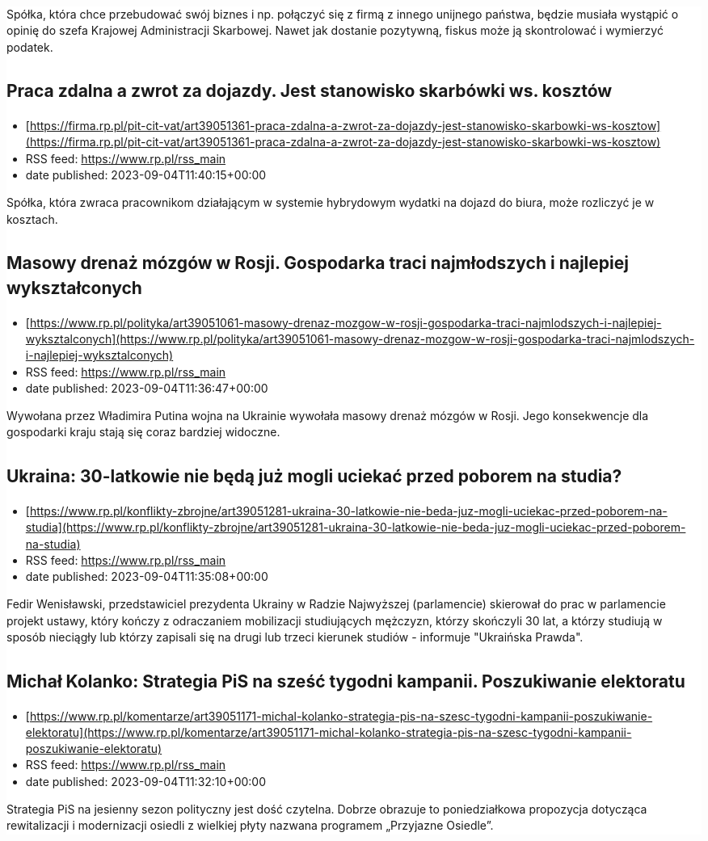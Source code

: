 Spółka, która chce przebudować swój biznes i np. połączyć się z firmą z innego unijnego państwa, będzie musiała wystąpić o opinię do szefa Krajowej Administracji Skarbowej. Nawet jak dostanie pozytywną, fiskus może ją skontrolować i wymierzyć podatek.

## Praca zdalna a zwrot za dojazdy. Jest stanowisko skarbówki ws. kosztów
 - [https://firma.rp.pl/pit-cit-vat/art39051361-praca-zdalna-a-zwrot-za-dojazdy-jest-stanowisko-skarbowki-ws-kosztow](https://firma.rp.pl/pit-cit-vat/art39051361-praca-zdalna-a-zwrot-za-dojazdy-jest-stanowisko-skarbowki-ws-kosztow)
 - RSS feed: https://www.rp.pl/rss_main
 - date published: 2023-09-04T11:40:15+00:00

Spółka, która zwraca pracownikom działającym w systemie hybrydowym wydatki na dojazd do biura, może rozliczyć je w kosztach.

## Masowy drenaż mózgów w Rosji. Gospodarka traci najmłodszych i najlepiej wykształconych
 - [https://www.rp.pl/polityka/art39051061-masowy-drenaz-mozgow-w-rosji-gospodarka-traci-najmlodszych-i-najlepiej-wyksztalconych](https://www.rp.pl/polityka/art39051061-masowy-drenaz-mozgow-w-rosji-gospodarka-traci-najmlodszych-i-najlepiej-wyksztalconych)
 - RSS feed: https://www.rp.pl/rss_main
 - date published: 2023-09-04T11:36:47+00:00

Wywołana przez Władimira Putina wojna na Ukrainie wywołała masowy drenaż mózgów w Rosji. Jego konsekwencje dla gospodarki kraju stają się coraz bardziej widoczne.

## Ukraina: 30-latkowie nie będą już mogli uciekać przed poborem na studia?
 - [https://www.rp.pl/konflikty-zbrojne/art39051281-ukraina-30-latkowie-nie-beda-juz-mogli-uciekac-przed-poborem-na-studia](https://www.rp.pl/konflikty-zbrojne/art39051281-ukraina-30-latkowie-nie-beda-juz-mogli-uciekac-przed-poborem-na-studia)
 - RSS feed: https://www.rp.pl/rss_main
 - date published: 2023-09-04T11:35:08+00:00

Fedir Wenisławski, przedstawiciel prezydenta Ukrainy w Radzie Najwyższej (parlamencie) skierował do prac w parlamencie projekt ustawy, który kończy z odraczaniem mobilizacji studiujących mężczyzn, którzy skończyli 30 lat, a którzy studiują w sposób nieciągły lub którzy zapisali się na drugi lub trzeci kierunek studiów - informuje "Ukraińska Prawda".

## Michał Kolanko: Strategia PiS na sześć tygodni kampanii. Poszukiwanie elektoratu
 - [https://www.rp.pl/komentarze/art39051171-michal-kolanko-strategia-pis-na-szesc-tygodni-kampanii-poszukiwanie-elektoratu](https://www.rp.pl/komentarze/art39051171-michal-kolanko-strategia-pis-na-szesc-tygodni-kampanii-poszukiwanie-elektoratu)
 - RSS feed: https://www.rp.pl/rss_main
 - date published: 2023-09-04T11:32:10+00:00

Strategia PiS na jesienny sezon polityczny jest dość czytelna. Dobrze obrazuje to poniedziałkowa propozycja dotycząca rewitalizacji i modernizacji osiedli z wielkiej płyty nazwana programem „Przyjazne Osiedle”.
